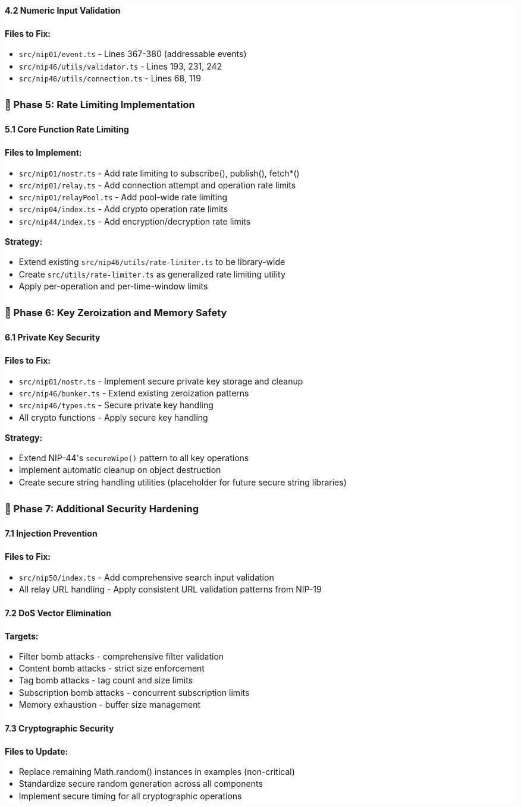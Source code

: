 #### 4.2 Numeric Input Validation
**Files to Fix:**
- `src/nip01/event.ts` - Lines 367-380 (addressable events)
- `src/nip46/utils/validator.ts` - Lines 193, 231, 242
- `src/nip46/utils/connection.ts` - Lines 68, 119

### 🔄 Phase 5: Rate Limiting Implementation

#### 5.1 Core Function Rate Limiting
**Files to Implement:**
- `src/nip01/nostr.ts` - Add rate limiting to subscribe(), publish(), fetch*()
- `src/nip01/relay.ts` - Add connection attempt and operation rate limits
- `src/nip01/relayPool.ts` - Add pool-wide rate limiting
- `src/nip04/index.ts` - Add crypto operation rate limits
- `src/nip44/index.ts` - Add encryption/decryption rate limits

**Strategy:**
- Extend existing `src/nip46/utils/rate-limiter.ts` to be library-wide
- Create `src/utils/rate-limiter.ts` as generalized rate limiting utility
- Apply per-operation and per-time-window limits

### 🔄 Phase 6: Key Zeroization and Memory Safety

#### 6.1 Private Key Security
**Files to Fix:**
- `src/nip01/nostr.ts` - Implement secure private key storage and cleanup
- `src/nip46/bunker.ts` - Extend existing zeroization patterns
- `src/nip46/types.ts` - Secure private key handling
- All crypto functions - Apply secure key handling

**Strategy:**
- Extend NIP-44's `secureWipe()` pattern to all key operations
- Implement automatic cleanup on object destruction
- Create secure string handling utilities (placeholder for future secure string libraries)

### 🔄 Phase 7: Additional Security Hardening

#### 7.1 Injection Prevention
**Files to Fix:**
- `src/nip50/index.ts` - Add comprehensive search input validation
- All relay URL handling - Apply consistent URL validation patterns from NIP-19

#### 7.2 DoS Vector Elimination
**Targets:**
- Filter bomb attacks - comprehensive filter validation
- Content bomb attacks - strict size enforcement  
- Tag bomb attacks - tag count and size limits
- Subscription bomb attacks - concurrent subscription limits
- Memory exhaustion - buffer size management

#### 7.3 Cryptographic Security
**Files to Update:**
- Replace remaining Math.random() instances in examples (non-critical)
- Standardize secure random generation across all components
- Implement secure timing for all cryptographic operations
